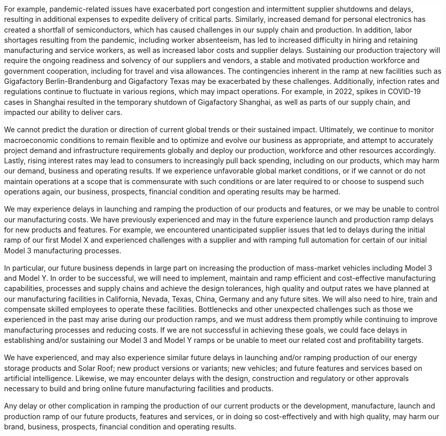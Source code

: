 For example, pandemic-related issues have exacerbated port congestion and intermittent supplier shutdowns and delays, resulting in additional expenses to expedite delivery of critical parts. Similarly, increased demand for personal electronics has created a shortfall of semiconductors, which has caused challenges in our supply chain and production. In addition, labor shortages resulting from the pandemic, including worker absenteeism, has led to increased difficulty in hiring and retaining manufacturing and service workers, as well as increased labor costs and supplier delays. Sustaining our production trajectory will require the ongoing readiness and solvency of our suppliers and vendors, a stable and motivated production workforce and government cooperation, including for travel and visa allowances. The contingencies inherent in the ramp at new facilities such as Gigafactory Berlin-Brandenburg and Gigafactory Texas may be exacerbated by these challenges. Additionally, infection rates and regulations continue to fluctuate in various regions, which may impact operations. For example, in 2022, spikes in COVID-19 cases in Shanghai resulted in the temporary shutdown of Gigafactory Shanghai, as well as parts of our supply chain, and impacted our ability to deliver cars.

We cannot predict the duration or direction of current global trends or their sustained impact. Ultimately, we continue to monitor macroeconomic conditions to remain flexible and to optimize and evolve our business as appropriate, and attempt to accurately project demand and infrastructure requirements globally and deploy our production, workforce and other resources accordingly. Lastly, rising interest rates may lead to consumers to increasingly pull back spending, including on our products, which may harm our demand, business and operating results. If we experience unfavorable global market conditions, or if we cannot or do not maintain operations at a scope that is commensurate with such conditions or are later required to or choose to suspend such operations again, our business, prospects, financial condition and operating results may be harmed.

We may experience delays in launching and ramping the production of our products and features, or we may be unable to control our manufacturing costs. We have previously experienced and may in the future experience launch and production ramp delays for new products and features. For example, we encountered unanticipated supplier issues that led to delays during the initial ramp of our first Model X and experienced challenges with a supplier and with ramping full automation for certain of our initial Model 3 manufacturing processes.

In particular, our future business depends in large part on increasing the production of mass-market vehicles including Model 3 and Model Y. In order to be successful, we will need to implement, maintain and ramp efficient and cost-effective manufacturing capabilities, processes and supply chains and achieve the design tolerances, high quality and output rates we have planned at our manufacturing facilities in California, Nevada, Texas, China, Germany and any future sites. We will also need to hire, train and compensate skilled employees to operate these facilities. Bottlenecks and other unexpected challenges such as those we experienced in the past may arise during our production ramps, and we must address them promptly while continuing to improve manufacturing processes and reducing costs. If we are not successful in achieving these goals, we could face delays in establishing and/or sustaining our Model 3 and Model Y ramps or be unable to meet our related cost and profitability targets.

We have experienced, and may also experience similar future delays in launching and/or ramping production of our energy storage products and Solar Roof; new product versions or variants; new vehicles; and future features and services based on artificial intelligence. Likewise, we may encounter delays with the design, construction and regulatory or other approvals necessary to build and bring online future manufacturing facilities and products.

Any delay or other complication in ramping the production of our current products or the development, manufacture, launch and production ramp of our future products, features and services, or in doing so cost-effectively and with high quality, may harm our brand, business, prospects, financial condition and operating results.
